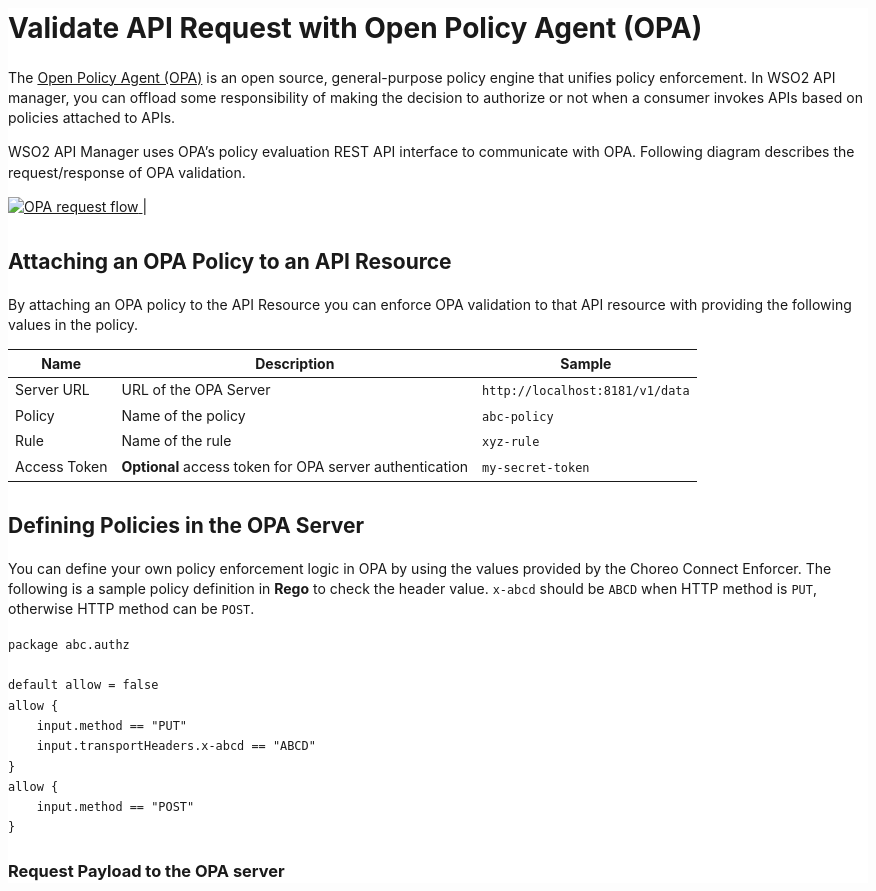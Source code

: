 # Validate API Request with Open Policy Agent (OPA)

The [Open Policy Agent (OPA)](https://openpolicyagent.org/) is an open source, general-purpose policy engine that unifies policy enforcement. 
In WSO2 API manager, you can offload some responsibility of making the decision to authorize or not when a consumer invokes APIs based on policies attached to APIs.

WSO2 API Manager uses OPA’s policy evaluation REST API interface to communicate with OPA. Following diagram describes the request/response of OPA validation.

<a href="{{base_path}}/assets/img/design/security/opa/opa-policy-arachitecture.png">
    <img src="{{base_path}}/assets/img/design/security/opa/opa-policy-arachitecture.png" alt="OPA request flow" width="60%"/>
</a>                                                                                                                           |

## Attaching an OPA Policy to an API Resource

By attaching an OPA policy to the API Resource you can enforce OPA validation to that API resource with providing the following values in the policy.

| Name              | Description                                             | Sample                          |
|-------------------|---------------------------------------------------------|---------------------------------|
| Server URL        | URL of the OPA Server                                   | `http://localhost:8181/v1/data` |
| Policy            | Name of the policy                                      | `abc-policy`                    |
| Rule              | Name of the rule                                        | `xyz-rule`                      |
| Access Token      | **Optional** access token for OPA server authentication | `my-secret-token`               |



## Defining Policies in the OPA Server

You can define your own policy enforcement logic in OPA by using the values provided by the Choreo Connect Enforcer. The following is a sample policy definition in **Rego** to check the header value. `x-abcd` should be `ABCD` when HTTP method is `PUT`, otherwise HTTP method can be `POST`.

```rego tab='Sample'
package abc.authz

default allow = false
allow {
    input.method == "PUT"
    input.transportHeaders.x-abcd == "ABCD"
}
allow {
    input.method == "POST"
}
```

### Request Payload to the OPA server
